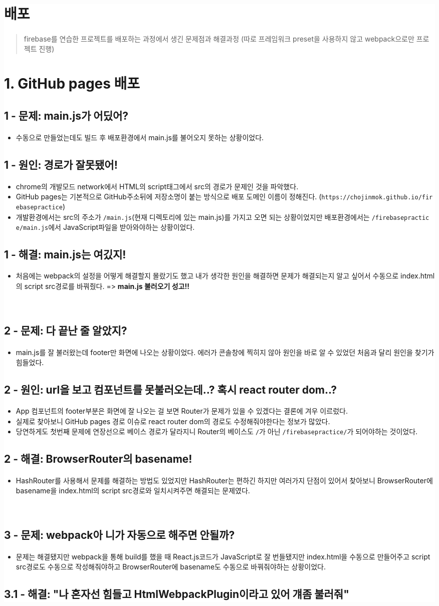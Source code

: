 # 배포

> firebase를 연습한 프로젝트를 배포하는 과정에서 생긴 문제점과 해결과정 (따로 프레임워크 preset을 사용하지 않고 webpack으로만 프로젝트 진행)

# 1. GitHub pages 배포

## 1 - 문제: main.js가 어딨어?

- 수동으로 만들었는데도 빌드 후 배포환경에서 main.js를 불어오지 못하는 상황이었다.

## 1 - 원인: 경로가 잘못됐어!

- chrome의 개발모드 network에서 HTML의 script태그에서 src의 경로가 문제인 것을 파악했다.
- GitHub pages는 기본적으로 GitHub주소뒤에 저장소명이 붙는 방식으로 배포 도메인 이름이 정해진다. (`https://chojinmok.github.io/firebasepractice`)
- 개발환경에서는 src의 주소가 `/main.js`(현재 디렉토리에 있는 main.js)를 가지고 오면 되는 상황이었지만 배포환경에서는 `/firebasepractice/main.js`에서 JavaScript파일을 받아와야하는 상황이었다.

## 1 - 해결: main.js는 여깄지!

- 처음에는 webpack의 설정을 어떻게 해결할지 몰랐기도 했고 내가 생각한 원인을 해결하면 문제가 해결되는지 알고 싶어서 수동으로 index.html의 script src경로를 바꿔줬다. => **main.js 불러오기 성고!!**

<br />

## 2 - 문제: 다 끝난 줄 알았지?

- main.js를 잘 불러왔는데 footer만 화면에 나오는 상황이었다. 에러가 콘솔창에 찍히지 않아 원인을 바로 알 수 있었던 처음과 달리 원인을 찾기가 힘들었다.

## 2 - 원인: url을 보고 컴포넌트를 못불러오는데..? 혹시 react router dom..?

- App 컴포넌트의 footer부분은 화면에 잘 나오는 걸 보면 Router가 문제가 있을 수 있겠다는 결론에 겨우 이르렀다.
- 실제로 찾아보니 GitHub pages 경로 이슈로 react router dom의 경로도 수정해줘야한다는 정보가 많았다.
- 당연하게도 첫번째 문제에 연장선으로 베이스 경로가 달라지니 Router의 베이스도 `/`가 아닌 `/firebasepractice/`가 되어야하는 것이었다.

## 2 - 해결: BrowserRouter의 basename!

- HashRouter를 사용해서 문제를 해결하는 방법도 있었지만 HashRouter는 편하긴 하지만 여러가지 단점이 있어서 찾아보니 BrowserRouter에 basename을 index.html의 script src경로와 일치시켜주면 해결되는 문제였다.

<br />

## 3 - 문제: webpack아 니가 자동으로 해주면 안될까?

- 문제는 해결됐지만 webpack을 통해 build를 했을 때 React.js코드가 JavaScript로 잘 번들됐지만 index.html을 수동으로 만들어주고 script src경로도 수동으로 작성해줘야하고 BrowserRouter에 basename도 수동으로 바꿔줘야하는 상황이었다.

## 3.1 - 해결: "나 혼자선 힘들고 HtmlWebpackPlugin이라고 있어 걔좀 불러줘"
